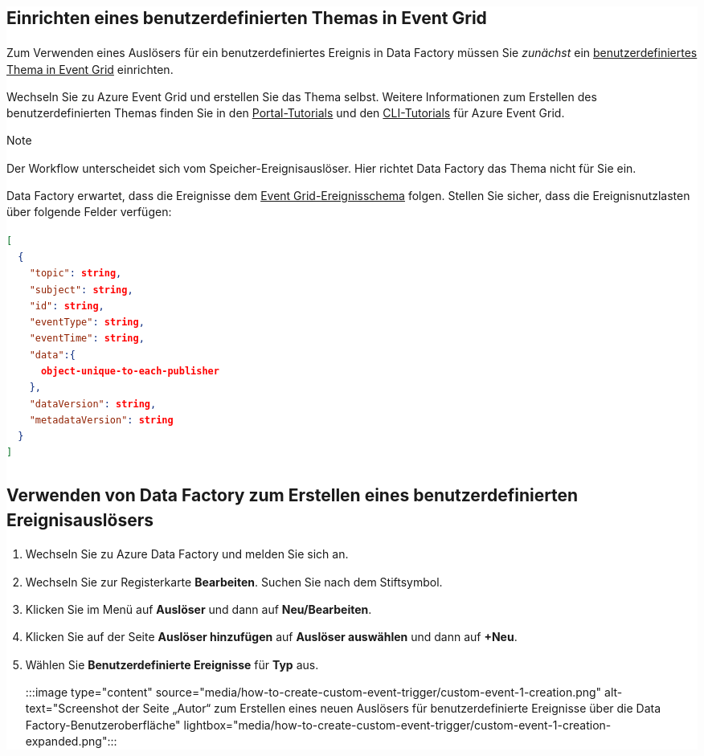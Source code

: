 ## <a name="set-up-a-custom-topic-in-event-grid"></a>Einrichten eines benutzerdefinierten Themas in Event Grid

Zum Verwenden eines Auslösers für ein benutzerdefiniertes Ereignis in Data Factory müssen Sie *zunächst* ein [benutzerdefiniertes Thema in Event Grid](../event-grid/custom-topics.md) einrichten.

Wechseln Sie zu Azure Event Grid und erstellen Sie das Thema selbst. Weitere Informationen zum Erstellen des benutzerdefinierten Themas finden Sie in den [Portal-Tutorials](../event-grid/custom-topics.md#azure-portal-tutorials) und den [CLI-Tutorials](../event-grid/custom-topics.md#azure-cli-tutorials) für Azure Event Grid.

> [!NOTE]
> Der Workflow unterscheidet sich vom Speicher-Ereignisauslöser. Hier richtet Data Factory das Thema nicht für Sie ein.

Data Factory erwartet, dass die Ereignisse dem [Event Grid-Ereignisschema](../event-grid/event-schema.md) folgen. Stellen Sie sicher, dass die Ereignisnutzlasten über folgende Felder verfügen:

```json
[
  {
    "topic": string,
    "subject": string,
    "id": string,
    "eventType": string,
    "eventTime": string,
    "data":{
      object-unique-to-each-publisher
    },
    "dataVersion": string,
    "metadataVersion": string
  }
]
```

## <a name="use-data-factory-to-create-a-custom-event-trigger"></a>Verwenden von Data Factory zum Erstellen eines benutzerdefinierten Ereignisauslösers

1. Wechseln Sie zu Azure Data Factory und melden Sie sich an.

1. Wechseln Sie zur Registerkarte **Bearbeiten**. Suchen Sie nach dem Stiftsymbol.

1. Klicken Sie im Menü auf **Auslöser** und dann auf **Neu/Bearbeiten**.

1. Klicken Sie auf der Seite **Auslöser hinzufügen** auf **Auslöser auswählen** und dann auf **+Neu**.

1. Wählen Sie **Benutzerdefinierte Ereignisse** für **Typ** aus.

   :::image type="content" source="media/how-to-create-custom-event-trigger/custom-event-1-creation.png" alt-text="Screenshot der Seite „Autor“ zum Erstellen eines neuen Auslösers für benutzerdefinierte Ereignisse über die Data Factory-Benutzeroberfläche" lightbox="media/how-to-create-custom-event-trigger/custom-event-1-creation-expanded.png":::
